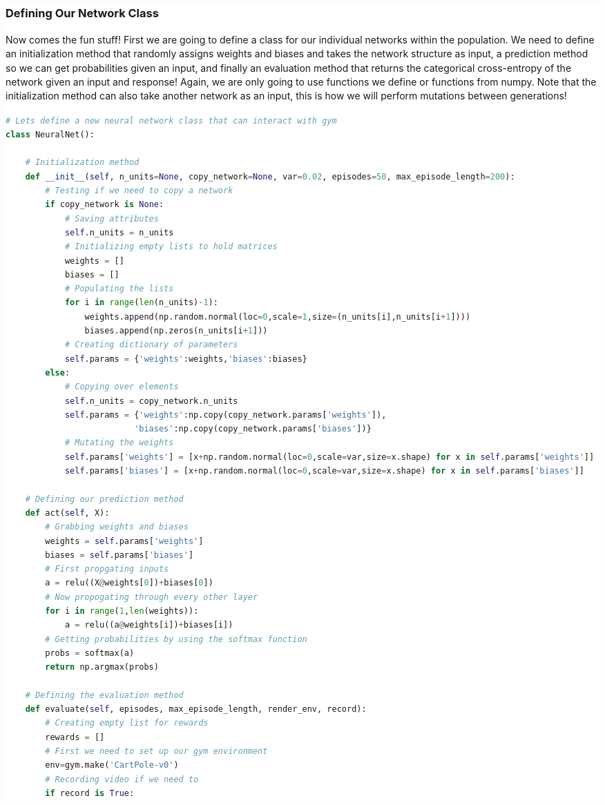 ### Defining Our Network Class

Now comes the fun stuff!  First we are going to define a class for our individual networks within the population.  We need to define an initialization method that randomly assigns weights and biases and takes the network structure as input, a prediction method so we can get probabilities given an input, and finally an evaluation method that returns the categorical cross-entropy of the network given an input and response!  Again, we are only going to use functions we define or functions from numpy.  Note that the initialization method can also take another network as an input, this is how we will perform mutations between generations!


```python
# Lets define a new neural network class that can interact with gym
class NeuralNet():
    
    # Initialization method
    def __init__(self, n_units=None, copy_network=None, var=0.02, episodes=50, max_episode_length=200):
        # Testing if we need to copy a network
        if copy_network is None:
            # Saving attributes
            self.n_units = n_units
            # Initializing empty lists to hold matrices
            weights = []
            biases = []
            # Populating the lists
            for i in range(len(n_units)-1):
                weights.append(np.random.normal(loc=0,scale=1,size=(n_units[i],n_units[i+1])))
                biases.append(np.zeros(n_units[i+1]))
            # Creating dictionary of parameters
            self.params = {'weights':weights,'biases':biases}
        else:
            # Copying over elements
            self.n_units = copy_network.n_units
            self.params = {'weights':np.copy(copy_network.params['weights']),
                          'biases':np.copy(copy_network.params['biases'])}
            # Mutating the weights
            self.params['weights'] = [x+np.random.normal(loc=0,scale=var,size=x.shape) for x in self.params['weights']]
            self.params['biases'] = [x+np.random.normal(loc=0,scale=var,size=x.shape) for x in self.params['biases']]
            
    # Defining our prediction method
    def act(self, X):
        # Grabbing weights and biases
        weights = self.params['weights']
        biases = self.params['biases']
        # First propgating inputs
        a = relu((X@weights[0])+biases[0])
        # Now propogating through every other layer
        for i in range(1,len(weights)):
            a = relu((a@weights[i])+biases[i])
        # Getting probabilities by using the softmax function
        probs = softmax(a)
        return np.argmax(probs)
        
    # Defining the evaluation method
    def evaluate(self, episodes, max_episode_length, render_env, record):
        # Creating empty list for rewards
        rewards = []
        # First we need to set up our gym environment
        env=gym.make('CartPole-v0')
        # Recording video if we need to 
        if record is True:
```